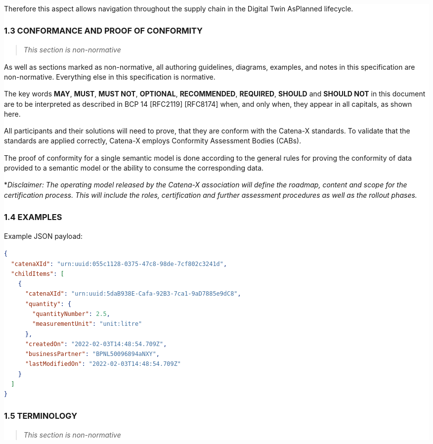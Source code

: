Therefore this aspect allows navigation throughout the supply chain in the Digital Twin AsPlanned lifecycle.

### 1.3 CONFORMANCE AND PROOF OF CONFORMITY

> *This section is non-normative*

As well as sections marked as non-normative, all authoring guidelines, diagrams, examples, and notes
in this specification are non-normative. Everything else in this specification is normative.

The key words **MAY**, **MUST**, **MUST NOT**, **OPTIONAL**, **RECOMMENDED**, **REQUIRED**, **SHOULD**
and **SHOULD NOT** in this document are to be interpreted as described in BCP 14 [RFC2119] [RFC8174]
when, and only when, they appear in all capitals, as shown here.

All participants and their solutions will need to prove, that they are conform with the Catena-X standards.
To validate that the standards are applied correctly, Catena-X employs Conformity Assessment Bodies (CABs).

The proof of conformity for a single semantic model is done according to the general rules for proving the conformity of data provided to a semantic model or the ability to consume the corresponding data.

**Disclaimer: The operating model released by the Catena-X association will define the roadmap, content and scope for the certification process. This will include the roles, certification and further assessment procedures as well as the rollout phases.*

### 1.4 EXAMPLES

Example JSON payload:

```json
{
  "catenaXId": "urn:uuid:055c1128-0375-47c8-98de-7cf802c3241d",
  "childItems": [
    {
      "catenaXId": "urn:uuid:5daB938E-Cafa-92B3-7ca1-9aD7885e9dC8",
      "quantity": {
        "quantityNumber": 2.5,
        "measurementUnit": "unit:litre"
      },
      "createdOn": "2022-02-03T14:48:54.709Z",
      "businessPartner": "BPNL50096894aNXY",
      "lastModifiedOn": "2022-02-03T14:48:54.709Z"
    }
  ]
}
```

### 1.5 TERMINOLOGY

> *This section is non-normative*
